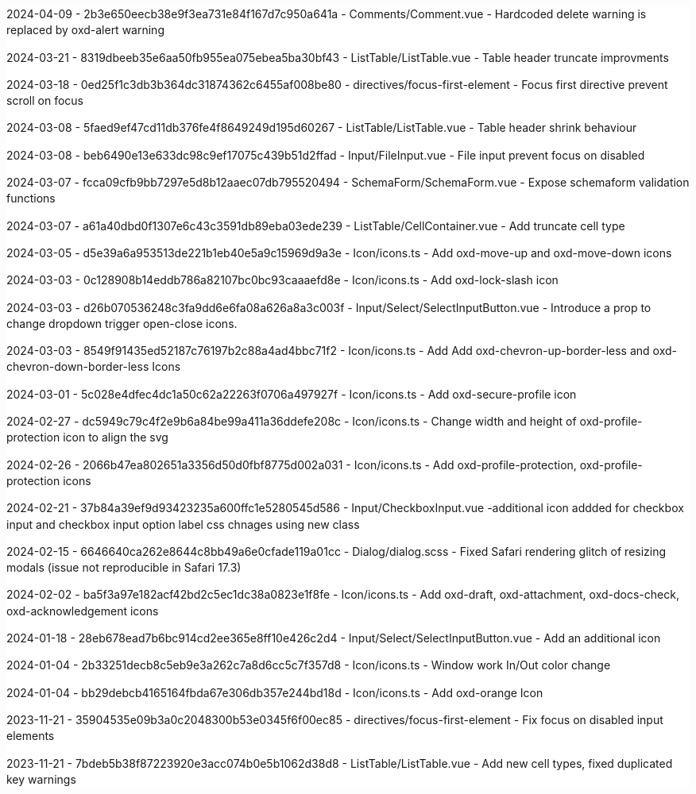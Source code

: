 2024-04-09 - 2b3e650eecb38e9f3ea731e84f167d7c950a641a - Comments/Comment.vue - Hardcoded delete warning is replaced by oxd-alert warning

2024-03-21 - 8319dbeeb35e6aa50fb955ea075ebea5ba30bf43 - ListTable/ListTable.vue - Table header truncate improvments

2024-03-18 - 0ed25f1c3db3b364dc31874362c6455af008be80 - directives/focus-first-element - Focus first directive prevent scroll on focus

2024-03-08 - 5faed9ef47cd11db376fe4f8649249d195d60267 - ListTable/ListTable.vue - Table header shrink behaviour

2024-03-08 - beb6490e13e633dc98c9ef17075c439b51d2ffad - Input/FileInput.vue - File input prevent focus on disabled

2024-03-07 - fcca09cfb9bb7297e5d8b12aaec07db795520494 - SchemaForm/SchemaForm.vue - Expose schemaform validation functions

2024-03-07 - a61a40dbd0f1307e6c43c3591db89eba03ede239 - ListTable/CellContainer.vue - Add truncate cell type

2024-03-05 - d5e39a6a953513de221b1eb40e5a9c15969d9a3e - Icon/icons.ts - Add oxd-move-up and oxd-move-down icons

2024-03-03 - 0c128908b14eddb786a82107bc0bc93caaaefd8e - Icon/icons.ts - Add oxd-lock-slash icon

2024-03-03 - d26b070536248c3fa9dd6e6fa08a626a8a3c003f - Input/Select/SelectInputButton.vue - Introduce a prop to change dropdown trigger open-close icons.

2024-03-03 - 8549f91435ed52187c76197b2c88a4ad4bbc71f2 - Icon/icons.ts - Add Add oxd-chevron-up-border-less and oxd-chevron-down-border-less Icons

2024-03-01 - 5c028e4dfec4dc1a50c62a22263f0706a497927f - Icon/icons.ts - Add oxd-secure-profile icon

2024-02-27 - dc5949c79c4f2e9b6a84be99a411a36ddefe208c - Icon/icons.ts - Change width and height of oxd-profile-protection icon to align the svg

2024-02-26 - 2066b47ea802651a3356d50d0fbf8775d002a031 - Icon/icons.ts - Add oxd-profile-protection, oxd-profile-protection icons

2024-02-21 - 37b84a39ef9d93423235a600ffc1e5280545d586 - Input/CheckboxInput.vue -additional icon addded for checkbox input and checkbox input option label css chnages using new class

2024-02-15 - 6646640ca262e8644c8bb49a6e0cfade119a01cc - Dialog/dialog.scss - Fixed Safari rendering glitch of resizing modals (issue not reproducible in Safari 17.3)

2024-02-02 - ba5f3a97e182acf42bd2c5ec1dc38a0823e1f8fe - Icon/icons.ts - Add oxd-draft, oxd-attachment, oxd-docs-check, oxd-acknowledgement icons

2024-01-18 - 28eb678ead7b6bc914cd2ee365e8ff10e426c2d4 - Input/Select/SelectInputButton.vue - Add an additional icon

2024-01-04 - 2b33251decb8c5eb9e3a262c7a8d6cc5c7f357d8 - Icon/icons.ts - Window work In/Out color change

2024-01-04 - bb29debcb4165164fbda67e306db357e244bd18d - Icon/icons.ts - Add oxd-orange Icon

2023-11-21 - 35904535e09b3a0c2048300b53e0345f6f00ec85 - directives/focus-first-element - Fix focus on disabled input elements

2023-11-21 - 7bdeb5b38f87223920e3acc074b0e5b1062d38d8 - ListTable/ListTable.vue - Add new cell types, fixed duplicated key warnings
